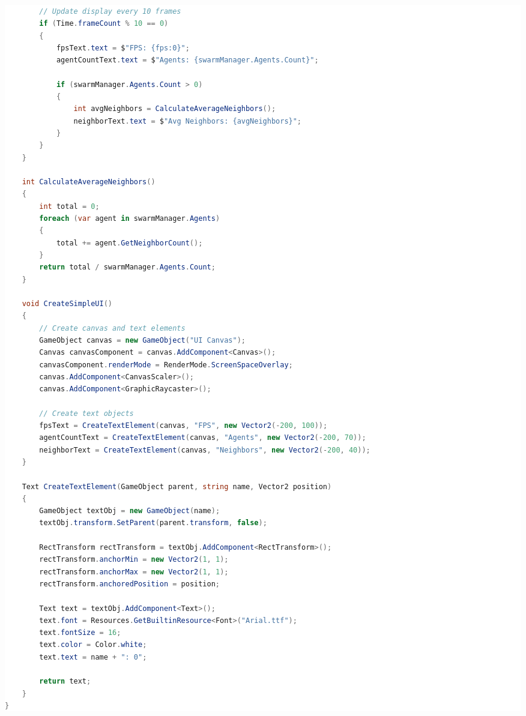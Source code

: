 ```csharp
        // Update display every 10 frames
        if (Time.frameCount % 10 == 0)
        {
            fpsText.text = $"FPS: {fps:0}";
            agentCountText.text = $"Agents: {swarmManager.Agents.Count}";
            
            if (swarmManager.Agents.Count > 0)
            {
                int avgNeighbors = CalculateAverageNeighbors();
                neighborText.text = $"Avg Neighbors: {avgNeighbors}";
            }
        }
    }
    
    int CalculateAverageNeighbors()
    {
        int total = 0;
        foreach (var agent in swarmManager.Agents)
        {
            total += agent.GetNeighborCount();
        }
        return total / swarmManager.Agents.Count;
    }
    
    void CreateSimpleUI()
    {
        // Create canvas and text elements
        GameObject canvas = new GameObject("UI Canvas");
        Canvas canvasComponent = canvas.AddComponent<Canvas>();
        canvasComponent.renderMode = RenderMode.ScreenSpaceOverlay;
        canvas.AddComponent<CanvasScaler>();
        canvas.AddComponent<GraphicRaycaster>();
        
        // Create text objects
        fpsText = CreateTextElement(canvas, "FPS", new Vector2(-200, 100));
        agentCountText = CreateTextElement(canvas, "Agents", new Vector2(-200, 70));
        neighborText = CreateTextElement(canvas, "Neighbors", new Vector2(-200, 40));
    }
    
    Text CreateTextElement(GameObject parent, string name, Vector2 position)
    {
        GameObject textObj = new GameObject(name);
        textObj.transform.SetParent(parent.transform, false);
        
        RectTransform rectTransform = textObj.AddComponent<RectTransform>();
        rectTransform.anchorMin = new Vector2(1, 1);
        rectTransform.anchorMax = new Vector2(1, 1);
        rectTransform.anchoredPosition = position;
        
        Text text = textObj.AddComponent<Text>();
        text.font = Resources.GetBuiltinResource<Font>("Arial.ttf");
        text.fontSize = 16;
        text.color = Color.white;
        text.text = name + ": 0";
        
        return text;
    }
}
```
